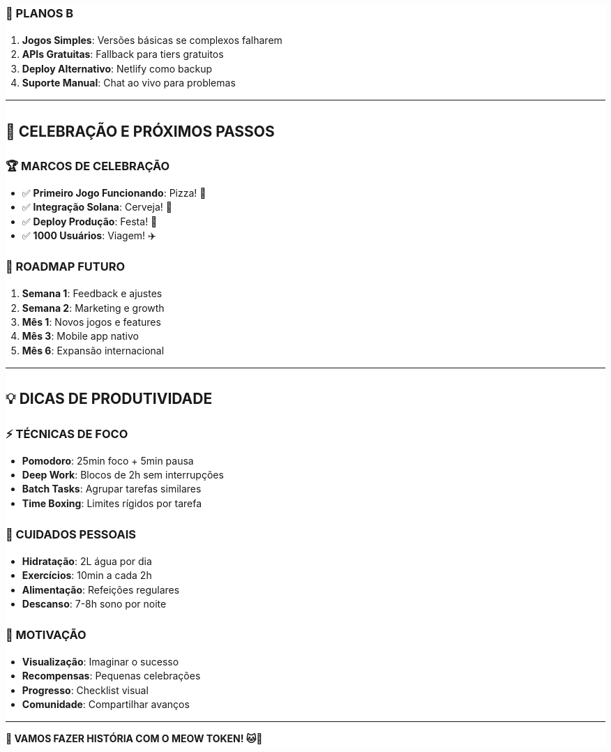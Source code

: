 ### 🔄 PLANOS B
1. **Jogos Simples**: Versões básicas se complexos falharem
2. **APIs Gratuitas**: Fallback para tiers gratuitos
3. **Deploy Alternativo**: Netlify como backup
4. **Suporte Manual**: Chat ao vivo para problemas

---

## 🎉 CELEBRAÇÃO E PRÓXIMOS PASSOS

### 🏆 MARCOS DE CELEBRAÇÃO
- ✅ **Primeiro Jogo Funcionando**: Pizza! 🍕
- ✅ **Integração Solana**: Cerveja! 🍺
- ✅ **Deploy Produção**: Festa! 🎉
- ✅ **1000 Usuários**: Viagem! ✈️

### 🚀 ROADMAP FUTURO
1. **Semana 1**: Feedback e ajustes
2. **Semana 2**: Marketing e growth
3. **Mês 1**: Novos jogos e features
4. **Mês 3**: Mobile app nativo
5. **Mês 6**: Expansão internacional

---

## 💡 DICAS DE PRODUTIVIDADE

### ⚡ TÉCNICAS DE FOCO
- **Pomodoro**: 25min foco + 5min pausa
- **Deep Work**: Blocos de 2h sem interrupções
- **Batch Tasks**: Agrupar tarefas similares
- **Time Boxing**: Limites rígidos por tarefa

### 🧘 CUIDADOS PESSOAIS
- **Hidratação**: 2L água por dia
- **Exercícios**: 10min a cada 2h
- **Alimentação**: Refeições regulares
- **Descanso**: 7-8h sono por noite

### 🎯 MOTIVAÇÃO
- **Visualização**: Imaginar o sucesso
- **Recompensas**: Pequenas celebrações
- **Progresso**: Checklist visual
- **Comunidade**: Compartilhar avanços

---

**🚀 VAMOS FAZER HISTÓRIA COM O MEOW TOKEN! 🐱💎**

